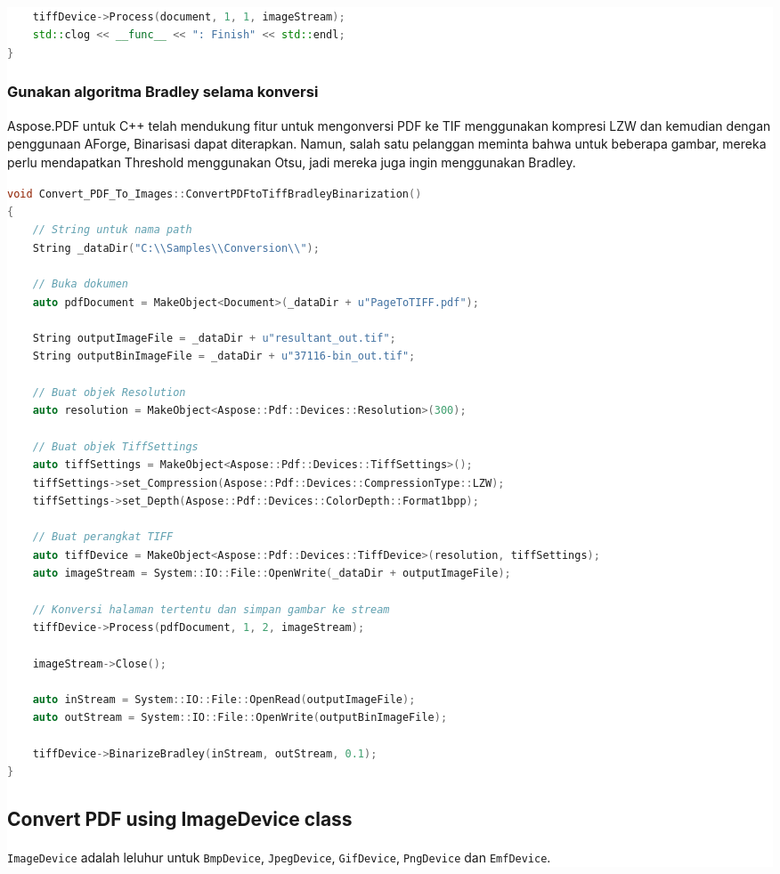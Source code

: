 ```cpp
    tiffDevice->Process(document, 1, 1, imageStream);
    std::clog << __func__ << ": Finish" << std::endl;
}
```

### Gunakan algoritma Bradley selama konversi

Aspose.PDF untuk C++ telah mendukung fitur untuk mengonversi PDF ke TIF menggunakan kompresi LZW dan kemudian dengan penggunaan AForge, Binarisasi dapat diterapkan. Namun, salah satu pelanggan meminta bahwa untuk beberapa gambar, mereka perlu mendapatkan Threshold menggunakan Otsu, jadi mereka juga ingin menggunakan Bradley.

```cpp
void Convert_PDF_To_Images::ConvertPDFtoTiffBradleyBinarization()
{
    // String untuk nama path
    String _dataDir("C:\\Samples\\Conversion\\");

    // Buka dokumen
    auto pdfDocument = MakeObject<Document>(_dataDir + u"PageToTIFF.pdf");

    String outputImageFile = _dataDir + u"resultant_out.tif";
    String outputBinImageFile = _dataDir + u"37116-bin_out.tif";

    // Buat objek Resolution 
    auto resolution = MakeObject<Aspose::Pdf::Devices::Resolution>(300);

    // Buat objek TiffSettings
    auto tiffSettings = MakeObject<Aspose::Pdf::Devices::TiffSettings>();
    tiffSettings->set_Compression(Aspose::Pdf::Devices::CompressionType::LZW);
    tiffSettings->set_Depth(Aspose::Pdf::Devices::ColorDepth::Format1bpp);

    // Buat perangkat TIFF
    auto tiffDevice = MakeObject<Aspose::Pdf::Devices::TiffDevice>(resolution, tiffSettings);
    auto imageStream = System::IO::File::OpenWrite(_dataDir + outputImageFile);

    // Konversi halaman tertentu dan simpan gambar ke stream
    tiffDevice->Process(pdfDocument, 1, 2, imageStream);

    imageStream->Close();

    auto inStream = System::IO::File::OpenRead(outputImageFile);
    auto outStream = System::IO::File::OpenWrite(outputBinImageFile);

    tiffDevice->BinarizeBradley(inStream, outStream, 0.1);
}
```

## Convert PDF using ImageDevice class

`ImageDevice` adalah leluhur untuk `BmpDevice`, `JpegDevice`, `GifDevice`, `PngDevice` dan `EmfDevice`.
